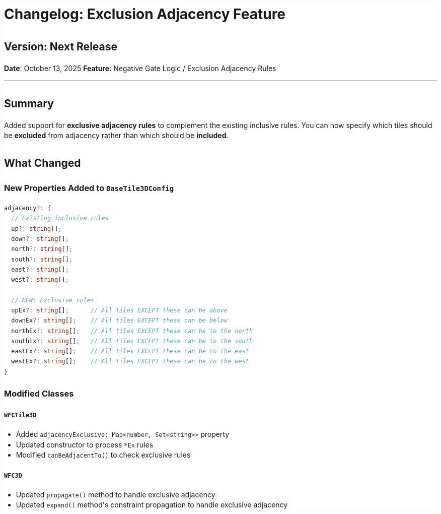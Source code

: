 # Changelog: Exclusion Adjacency Feature

## Version: Next Release

**Date**: October 13, 2025
**Feature**: Negative Gate Logic / Exclusion Adjacency Rules

---

## Summary

Added support for **exclusive adjacency rules** to complement the existing inclusive rules. You can now specify which tiles should be **excluded** from adjacency rather than which should be **included**.

## What Changed

### New Properties Added to `BaseTile3DConfig`

```typescript
adjacency?: {
  // Existing inclusive rules
  up?: string[];
  down?: string[];
  north?: string[];
  south?: string[];
  east?: string[];
  west?: string[];

  // NEW: Exclusive rules
  upEx?: string[];      // All tiles EXCEPT these can be above
  downEx?: string[];    // All tiles EXCEPT these can be below
  northEx?: string[];   // All tiles EXCEPT these can be to the north
  southEx?: string[];   // All tiles EXCEPT these can be to the south
  eastEx?: string[];    // All tiles EXCEPT these can be to the east
  westEx?: string[];    // All tiles EXCEPT these can be to the west
}
```

### Modified Classes

#### `WFCTile3D`

- Added `adjacencyExclusive: Map<number, Set<string>>` property
- Updated constructor to process `*Ex` rules
- Modified `canBeAdjacentTo()` to check exclusive rules

#### `WFC3D`

- Updated `propagate()` method to handle exclusive adjacency
- Updated `expand()` method's constraint propagation to handle exclusive adjacency
